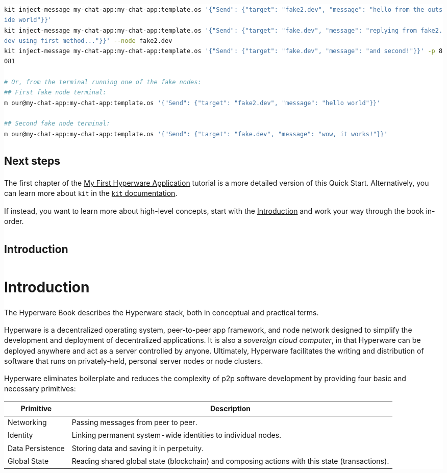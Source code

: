 ```sh
kit inject-message my-chat-app:my-chat-app:template.os '{"Send": {"target": "fake2.dev", "message": "hello from the outside world"}}'
kit inject-message my-chat-app:my-chat-app:template.os '{"Send": {"target": "fake.dev", "message": "replying from fake2.dev using first method..."}}' --node fake2.dev
kit inject-message my-chat-app:my-chat-app:template.os '{"Send": {"target": "fake.dev", "message": "and second!"}}' -p 8081

# Or, from the terminal running one of the fake nodes:
## First fake node terminal:
m our@my-chat-app:my-chat-app:template.os '{"Send": {"target": "fake2.dev", "message": "hello world"}}'

## Second fake node terminal:
m our@my-chat-app:my-chat-app:template.os '{"Send": {"target": "fake.dev", "message": "wow, it works!"}}'
```

## Next steps

The first chapter of the [My First Hyperware Application](../my_first_app/build_and_deploy_an_app.md) tutorial is a more detailed version of this Quick Start.
Alternatively, you can learn more about `kit` in the [`kit` documentation](../kit/kit-dev-toolkit.md).

If instead, you want to learn more about high-level concepts, start with the [Introduction](./intro.md) and work your way through the book in-order.


## Introduction

# Introduction

The Hyperware Book describes the Hyperware stack, both in conceptual and practical terms.

Hyperware is a decentralized operating system, peer-to-peer app framework, and node network designed to simplify the development and deployment of decentralized applications.
It is also a _sovereign cloud computer_, in that Hyperware can be deployed anywhere and act as a server controlled by anyone.
Ultimately, Hyperware facilitates the writing and distribution of software that runs on privately-held, personal server nodes or node clusters.

Hyperware eliminates boilerplate and reduces the complexity of p2p software development by providing four basic and necessary primitives:

| Primitive        | Description                                                                                    |
| ---------------- | ---------------------------------------------------------------------------------------------- |
| Networking       | Passing messages from peer to peer.                                                            |
| Identity         | Linking permanent system-wide identities to individual nodes.                                  |
| Data Persistence | Storing data and saving it in perpetuity.                                                      |
| Global State     | Reading shared global state (blockchain) and composing actions with this state (transactions). |
